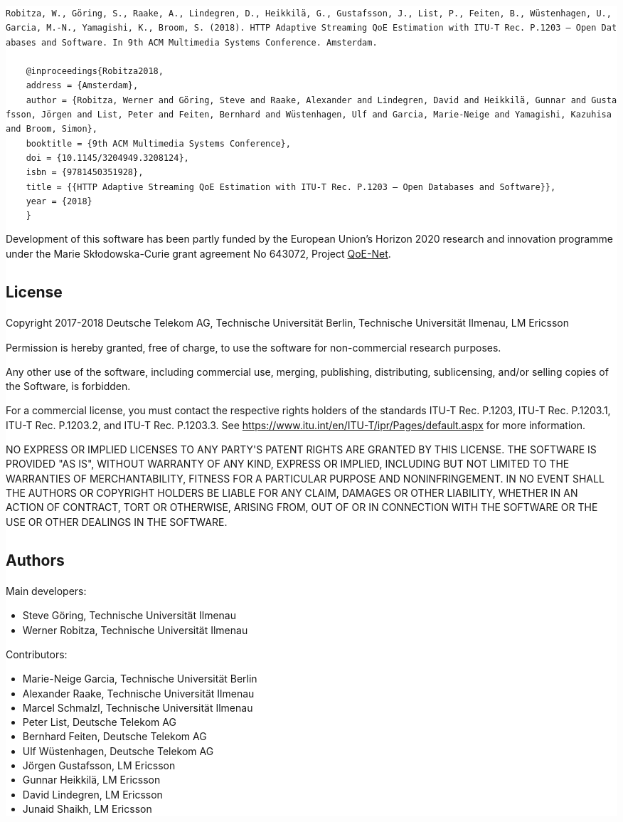     Robitza, W., Göring, S., Raake, A., Lindegren, D., Heikkilä, G., Gustafsson, J., List, P., Feiten, B., Wüstenhagen, U., Garcia, M.-N., Yamagishi, K., Broom, S. (2018). HTTP Adaptive Streaming QoE Estimation with ITU-T Rec. P.1203 – Open Databases and Software. In 9th ACM Multimedia Systems Conference. Amsterdam.

        @inproceedings{Robitza2018,
        address = {Amsterdam},
        author = {Robitza, Werner and Göring, Steve and Raake, Alexander and Lindegren, David and Heikkilä, Gunnar and Gustafsson, Jörgen and List, Peter and Feiten, Bernhard and Wüstenhagen, Ulf and Garcia, Marie-Neige and Yamagishi, Kazuhisa and Broom, Simon},
        booktitle = {9th ACM Multimedia Systems Conference},
        doi = {10.1145/3204949.3208124},
        isbn = {9781450351928},
        title = {{HTTP Adaptive Streaming QoE Estimation with ITU-T Rec. P.1203 – Open Databases and Software}},
        year = {2018}
        }

Development of this software has been partly funded by the European Union’s Horizon 2020 research and innovation programme under the Marie Skłodowska-Curie grant agreement No 643072, Project [QoE-Net](http://www.qoenet-itn.eu/).

## License

Copyright 2017-2018 Deutsche Telekom AG, Technische Universität Berlin, Technische Universität Ilmenau, LM Ericsson

Permission is hereby granted, free of charge, to use the software for non-commercial research purposes.

Any other use of the software, including commercial use, merging, publishing, distributing, sublicensing, and/or selling copies of the Software, is forbidden.

For a commercial license, you must contact the respective rights holders of the standards ITU-T Rec. P.1203, ITU-T Rec. P.1203.1, ITU-T Rec. P.1203.2, and ITU-T Rec. P.1203.3. See https://www.itu.int/en/ITU-T/ipr/Pages/default.aspx for more information.

NO EXPRESS OR IMPLIED LICENSES TO ANY PARTY'S PATENT RIGHTS ARE GRANTED BY THIS LICENSE. THE SOFTWARE IS PROVIDED "AS IS", WITHOUT WARRANTY OF ANY KIND, EXPRESS OR IMPLIED, INCLUDING BUT NOT LIMITED TO THE WARRANTIES OF MERCHANTABILITY, FITNESS FOR A PARTICULAR PURPOSE AND NONINFRINGEMENT. IN NO EVENT SHALL THE AUTHORS OR COPYRIGHT HOLDERS BE LIABLE FOR ANY CLAIM, DAMAGES OR OTHER LIABILITY, WHETHER IN AN ACTION OF CONTRACT, TORT OR OTHERWISE, ARISING FROM, OUT OF OR IN CONNECTION WITH THE SOFTWARE OR THE USE OR OTHER DEALINGS IN THE SOFTWARE.

## Authors

Main developers:

* Steve Göring, Technische Universität Ilmenau
* Werner Robitza, Technische Universität Ilmenau

Contributors:

* Marie-Neige Garcia, Technische Universität Berlin
* Alexander Raake, Technische Universität Ilmenau
* Marcel Schmalzl, Technische Universität Ilmenau
* Peter List, Deutsche Telekom AG
* Bernhard Feiten, Deutsche Telekom AG
* Ulf Wüstenhagen, Deutsche Telekom AG
* Jörgen Gustafsson, LM Ericsson
* Gunnar Heikkilä, LM Ericsson
* David Lindegren, LM Ericsson
* Junaid Shaikh, LM Ericsson
